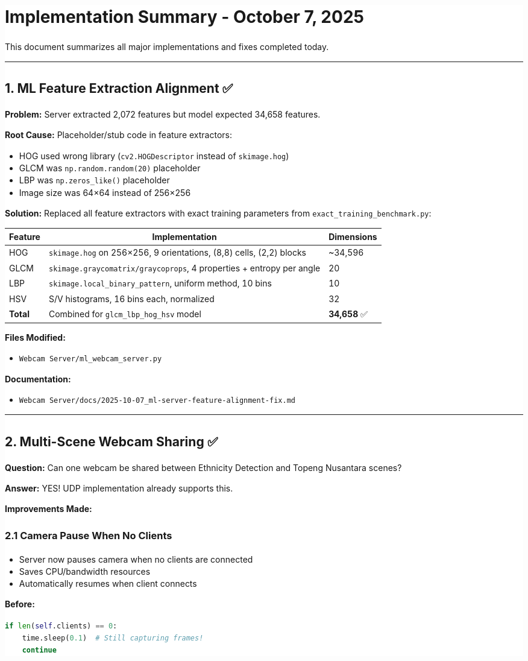 # Implementation Summary - October 7, 2025

This document summarizes all major implementations and fixes completed today.

---

## 1. ML Feature Extraction Alignment ✅

**Problem:** Server extracted 2,072 features but model expected 34,658 features.

**Root Cause:** Placeholder/stub code in feature extractors:
- HOG used wrong library (`cv2.HOGDescriptor` instead of `skimage.hog`)
- GLCM was `np.random.random(20)` placeholder
- LBP was `np.zeros_like()` placeholder  
- Image size was 64×64 instead of 256×256

**Solution:** Replaced all feature extractors with exact training parameters from `exact_training_benchmark.py`:

| Feature | Implementation | Dimensions |
|---------|---------------|------------|
| HOG | `skimage.hog` on 256×256, 9 orientations, (8,8) cells, (2,2) blocks | ~34,596 |
| GLCM | `skimage.graycomatrix/graycoprops`, 4 properties + entropy per angle | 20 |
| LBP | `skimage.local_binary_pattern`, uniform method, 10 bins | 10 |
| HSV | S/V histograms, 16 bins each, normalized | 32 |
| **Total** | Combined for `glcm_lbp_hog_hsv` model | **34,658** ✅ |

**Files Modified:**
- `Webcam Server/ml_webcam_server.py`

**Documentation:**
- `Webcam Server/docs/2025-10-07_ml-server-feature-alignment-fix.md`

---

## 2. Multi-Scene Webcam Sharing ✅

**Question:** Can one webcam be shared between Ethnicity Detection and Topeng Nusantara scenes?

**Answer:** YES! UDP implementation already supports this.

**Improvements Made:**

### 2.1 Camera Pause When No Clients
- Server now pauses camera when no clients are connected
- Saves CPU/bandwidth resources
- Automatically resumes when client connects

**Before:**
```python
if len(self.clients) == 0:
    time.sleep(0.1)  # Still capturing frames!
    continue
```
